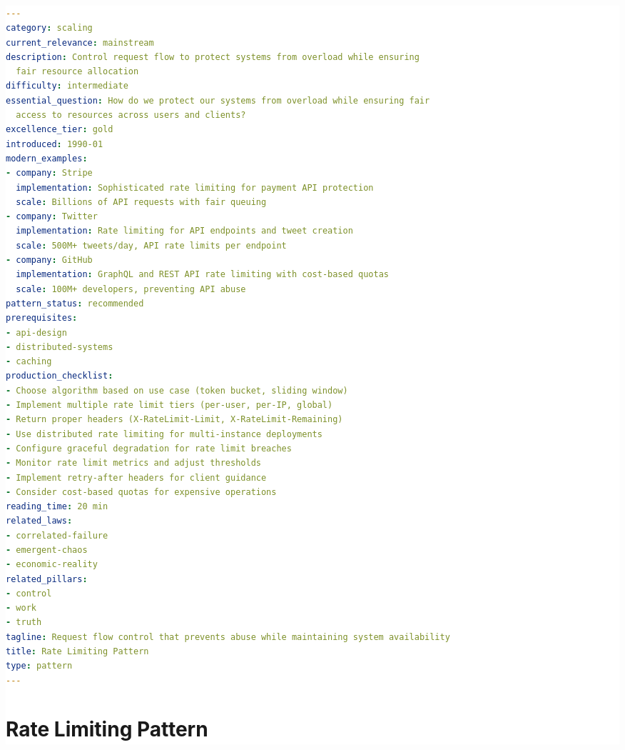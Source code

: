 ```yaml
---
category: scaling
current_relevance: mainstream
description: Control request flow to protect systems from overload while ensuring
  fair resource allocation
difficulty: intermediate
essential_question: How do we protect our systems from overload while ensuring fair
  access to resources across users and clients?
excellence_tier: gold
introduced: 1990-01
modern_examples:
- company: Stripe
  implementation: Sophisticated rate limiting for payment API protection
  scale: Billions of API requests with fair queuing
- company: Twitter
  implementation: Rate limiting for API endpoints and tweet creation
  scale: 500M+ tweets/day, API rate limits per endpoint
- company: GitHub
  implementation: GraphQL and REST API rate limiting with cost-based quotas
  scale: 100M+ developers, preventing API abuse
pattern_status: recommended
prerequisites:
- api-design
- distributed-systems
- caching
production_checklist:
- Choose algorithm based on use case (token bucket, sliding window)
- Implement multiple rate limit tiers (per-user, per-IP, global)
- Return proper headers (X-RateLimit-Limit, X-RateLimit-Remaining)
- Use distributed rate limiting for multi-instance deployments
- Configure graceful degradation for rate limit breaches
- Monitor rate limit metrics and adjust thresholds
- Implement retry-after headers for client guidance
- Consider cost-based quotas for expensive operations
reading_time: 20 min
related_laws:
- correlated-failure
- emergent-chaos
- economic-reality
related_pillars:
- control
- work
- truth
tagline: Request flow control that prevents abuse while maintaining system availability
title: Rate Limiting Pattern
type: pattern
---
```



# Rate Limiting Pattern
